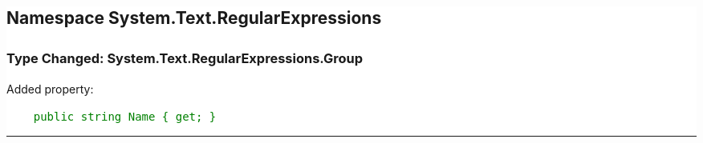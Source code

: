 </div> 

</div> 
 <div> 
<h2>Namespace System.Text.RegularExpressions</h2>
 <div>
<h3>Type Changed: System.Text.RegularExpressions.Group</h3>
<div>
<p>Added property:</p>
<pre>
	<span class='added added-property ' data-is-non-breaking="">public string Name { get; }</span>
</pre>
</div>

</div> 

</div> 
</div>



   


 <hr>

 <style scoped="">
	.obsolete { color: gray; }
	.added { color: green; }
	.removed-inline { text-decoration: line-through; }
	.removed-breaking-inline { color: red;}
	.added-breaking-inline { text-decoration: underline; }
	.nonbreaking { color: black; }
	.breaking { color: red; }
</style> <script type="text/javascript">
	// Only some elements have 'data-is-[non-]breaking' attributes. Here we
	// iterate over all descendents elements, and set 'data-is-[non-]breaking'
	// depending on whether there are any descendents with that attribute.
	function propagateDataAttribute (element)
	{
		if (element.hasAttribute ('data-is-propagated'))
			return;

		var i;
		var any_breaking = element.hasAttribute ('data-is-breaking');
		var any_non_breaking = element.hasAttribute ('data-is-non-breaking');
		for (i = 0; i < element.children.length; i++) {
			var el = element.children [i];
			propagateDataAttribute (el);
			any_breaking |= el.hasAttribute ('data-is-breaking');
			any_non_breaking |= el.hasAttribute ('data-is-non-breaking');
		}
		
		if (any_breaking)
			element.setAttribute ('data-is-breaking', null);
		else if (any_non_breaking)
			element.setAttribute ('data-is-non-breaking', null);
		element.setAttribute ('data-is-propagated', null);
	}
